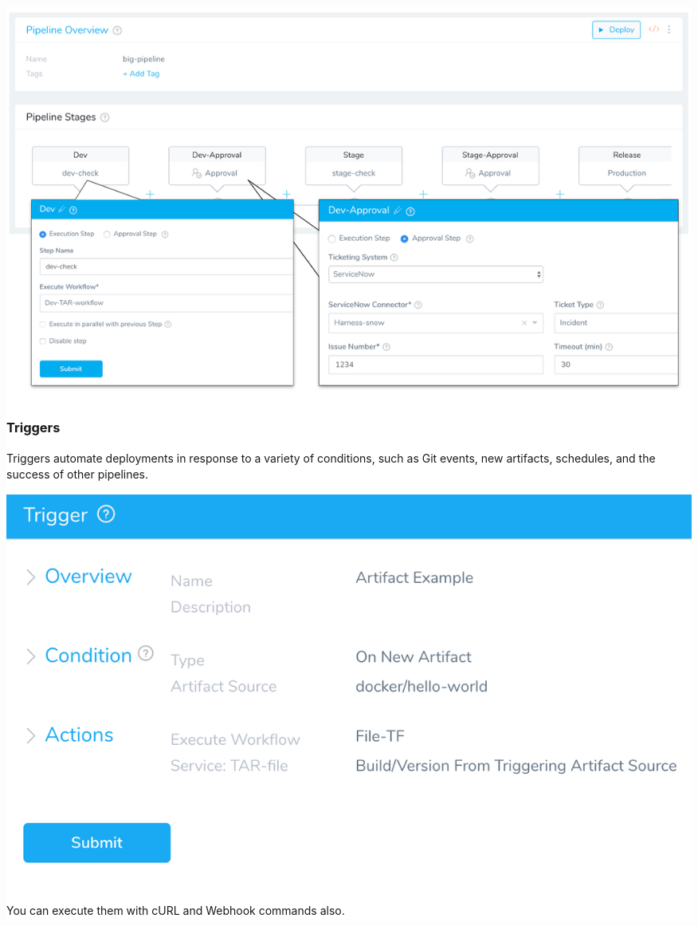 ![](./static/harness-key-concepts-51.png)
### Triggers


Triggers automate deployments in response to a variety of conditions, such as Git events, new artifacts, schedules, and the success of other pipelines.



![](./static/harness-key-concepts-52.png)
You can execute them with cURL and Webhook commands also.
